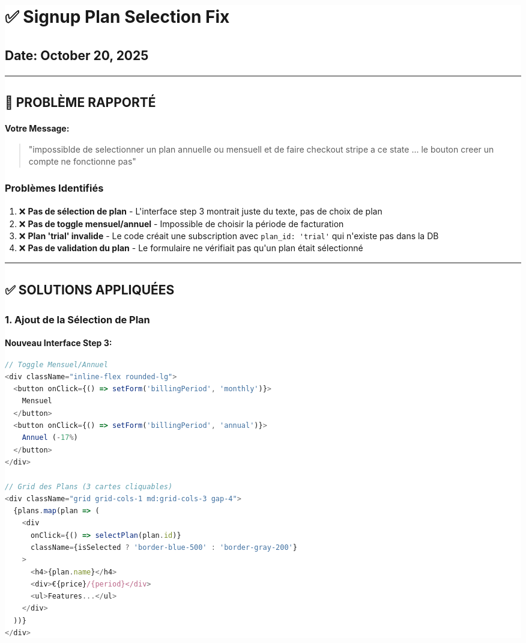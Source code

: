 # ✅ Signup Plan Selection Fix

## Date: October 20, 2025

---

## 🚨 PROBLÈME RAPPORTÉ

**Votre Message:**
> "impossiblde de selectionner un plan annuelle ou mensuell et de faire checkout stripe a ce state ... le bouton creer un compte ne fonctionne pas"

### Problèmes Identifiés

1. ❌ **Pas de sélection de plan** - L'interface step 3 montrait juste du texte, pas de choix de plan
2. ❌ **Pas de toggle mensuel/annuel** - Impossible de choisir la période de facturation
3. ❌ **Plan 'trial' invalide** - Le code créait une subscription avec `plan_id: 'trial'` qui n'existe pas dans la DB
4. ❌ **Pas de validation du plan** - Le formulaire ne vérifiait pas qu'un plan était sélectionné

---

## ✅ SOLUTIONS APPLIQUÉES

### 1. Ajout de la Sélection de Plan

**Nouveau Interface Step 3:**

```typescript
// Toggle Mensuel/Annuel
<div className="inline-flex rounded-lg">
  <button onClick={() => setForm('billingPeriod', 'monthly')}>
    Mensuel
  </button>
  <button onClick={() => setForm('billingPeriod', 'annual')}>
    Annuel (-17%)
  </button>
</div>

// Grid des Plans (3 cartes cliquables)
<div className="grid grid-cols-1 md:grid-cols-3 gap-4">
  {plans.map(plan => (
    <div
      onClick={() => selectPlan(plan.id)}
      className={isSelected ? 'border-blue-500' : 'border-gray-200'}
    >
      <h4>{plan.name}</h4>
      <div>€{price}/{period}</div>
      <ul>Features...</ul>
    </div>
  ))}
</div>
```
